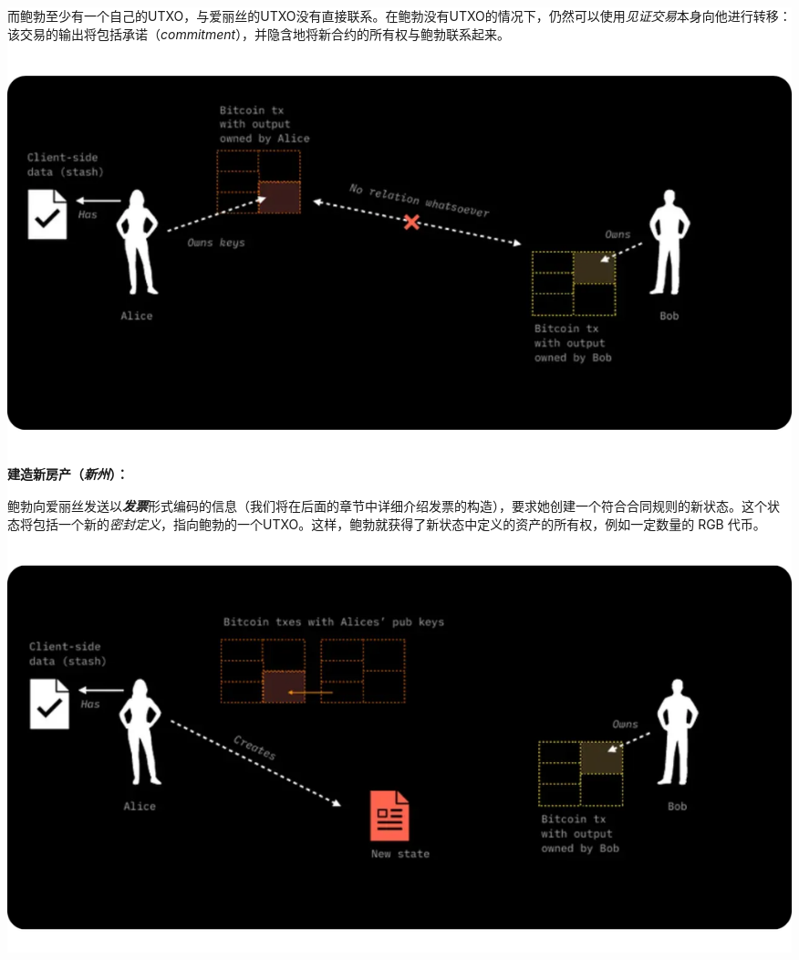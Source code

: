 而鲍勃至少有一个自己的UTXO，与爱丽丝的UTXO没有直接联系。在鲍勃没有UTXO的情况下，仍然可以使用*见证交易*本身向他进行转移：该交易的输出将包括承诺（_commitment_），并隐含地将新合约的所有权与鲍勃联系起来。

![RGB-Bitcoin](assets/fr/059.webp)

**建造新房产（*新州*）：**

鲍勃向爱丽丝发送以***发票***形式编码的信息（我们将在后面的章节中详细介绍发票的构造），要求她创建一个符合合同规则的新状态。这个状态将包括一个新的*密封定义*，指向鲍勃的一个UTXO。这样，鲍勃就获得了新状态中定义的资产的所有权，例如一定数量的 RGB 代币。

![RGB-Bitcoin](assets/fr/060.webp)
